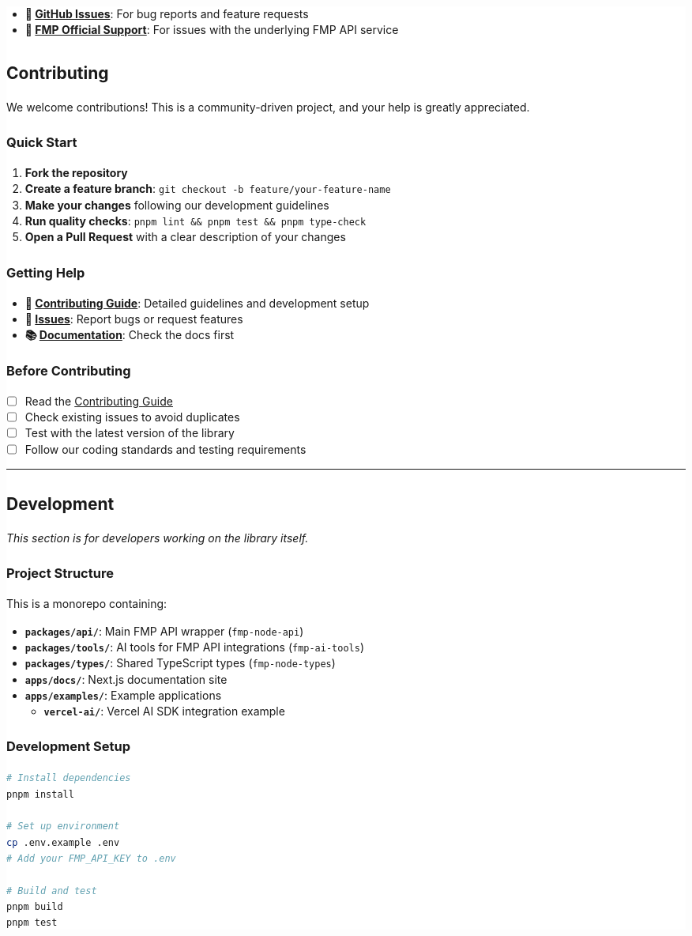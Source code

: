 - **🐛 [GitHub Issues](https://github.com/e-roy/fmp-node-wrapper/issues)**: For bug reports and feature requests
- **📧 [FMP Official Support](https://site.financialmodelingprep.com/developer/docs/stable)**: For issues with the underlying FMP API service

## Contributing

We welcome contributions! This is a community-driven project, and your help is greatly appreciated.

### Quick Start

1. **Fork the repository**
2. **Create a feature branch**: `git checkout -b feature/your-feature-name`
3. **Make your changes** following our development guidelines
4. **Run quality checks**: `pnpm lint && pnpm test && pnpm type-check`
5. **Open a Pull Request** with a clear description of your changes

### Getting Help

- **📖 [Contributing Guide](CONTRIBUTING.md)**: Detailed guidelines and development setup
- **🐛 [Issues](https://github.com/e-roy/fmp-node-wrapper/issues)**: Report bugs or request features
- **📚 [Documentation](https://fmp-node-wrapper-docs.vercel.app)**: Check the docs first

### Before Contributing

- [ ] Read the [Contributing Guide](CONTRIBUTING.md)
- [ ] Check existing issues to avoid duplicates
- [ ] Test with the latest version of the library
- [ ] Follow our coding standards and testing requirements

---

## Development

_This section is for developers working on the library itself._

### Project Structure

This is a monorepo containing:

- **`packages/api/`**: Main FMP API wrapper (`fmp-node-api`)
- **`packages/tools/`**: AI tools for FMP API integrations (`fmp-ai-tools`)
- **`packages/types/`**: Shared TypeScript types (`fmp-node-types`)
- **`apps/docs/`**: Next.js documentation site
- **`apps/examples/`**: Example applications
  - **`vercel-ai/`**: Vercel AI SDK integration example

### Development Setup

```bash
# Install dependencies
pnpm install

# Set up environment
cp .env.example .env
# Add your FMP_API_KEY to .env

# Build and test
pnpm build
pnpm test
```
